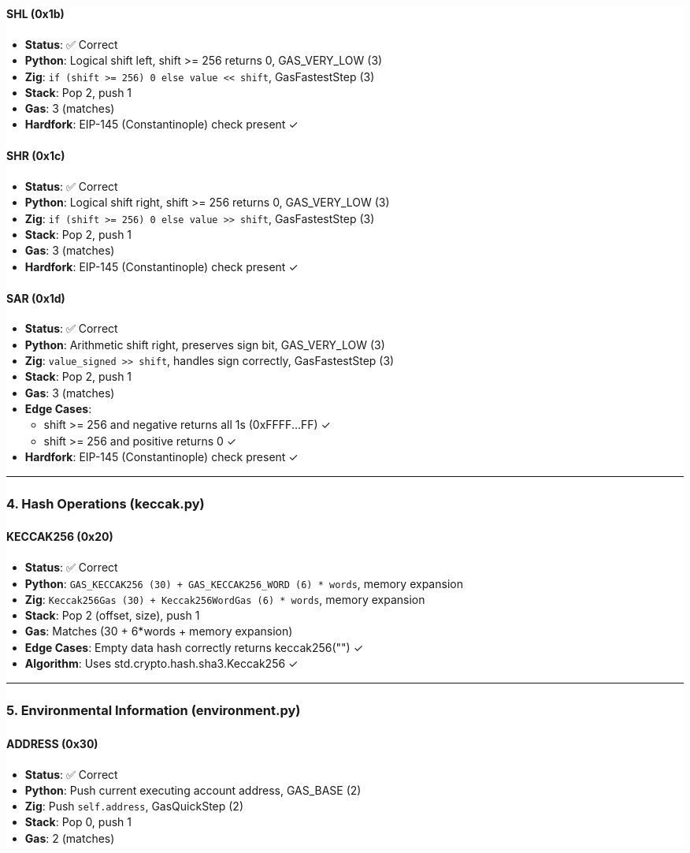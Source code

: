#### SHL (0x1b)
- **Status**: ✅ Correct
- **Python**: Logical shift left, shift >= 256 returns 0, GAS_VERY_LOW (3)
- **Zig**: `if (shift >= 256) 0 else value << shift`, GasFastestStep (3)
- **Stack**: Pop 2, push 1
- **Gas**: 3 (matches)
- **Hardfork**: EIP-145 (Constantinople) check present ✓

#### SHR (0x1c)
- **Status**: ✅ Correct
- **Python**: Logical shift right, shift >= 256 returns 0, GAS_VERY_LOW (3)
- **Zig**: `if (shift >= 256) 0 else value >> shift`, GasFastestStep (3)
- **Stack**: Pop 2, push 1
- **Gas**: 3 (matches)
- **Hardfork**: EIP-145 (Constantinople) check present ✓

#### SAR (0x1d)
- **Status**: ✅ Correct
- **Python**: Arithmetic shift right, preserves sign bit, GAS_VERY_LOW (3)
- **Zig**: `value_signed >> shift`, handles sign correctly, GasFastestStep (3)
- **Stack**: Pop 2, push 1
- **Gas**: 3 (matches)
- **Edge Cases**:
  - shift >= 256 and negative returns all 1s (0xFFFF...FF) ✓
  - shift >= 256 and positive returns 0 ✓
- **Hardfork**: EIP-145 (Constantinople) check present ✓

---

### 4. Hash Operations (keccak.py)

#### KECCAK256 (0x20)
- **Status**: ✅ Correct
- **Python**: `GAS_KECCAK256 (30) + GAS_KECCAK256_WORD (6) * words`, memory expansion
- **Zig**: `Keccak256Gas (30) + Keccak256WordGas (6) * words`, memory expansion
- **Stack**: Pop 2 (offset, size), push 1
- **Gas**: Matches (30 + 6*words + memory expansion)
- **Edge Cases**: Empty data hash correctly returns keccak256("") ✓
- **Algorithm**: Uses std.crypto.hash.sha3.Keccak256 ✓

---

### 5. Environmental Information (environment.py)

#### ADDRESS (0x30)
- **Status**: ✅ Correct
- **Python**: Push current executing account address, GAS_BASE (2)
- **Zig**: Push `self.address`, GasQuickStep (2)
- **Stack**: Pop 0, push 1
- **Gas**: 2 (matches)
